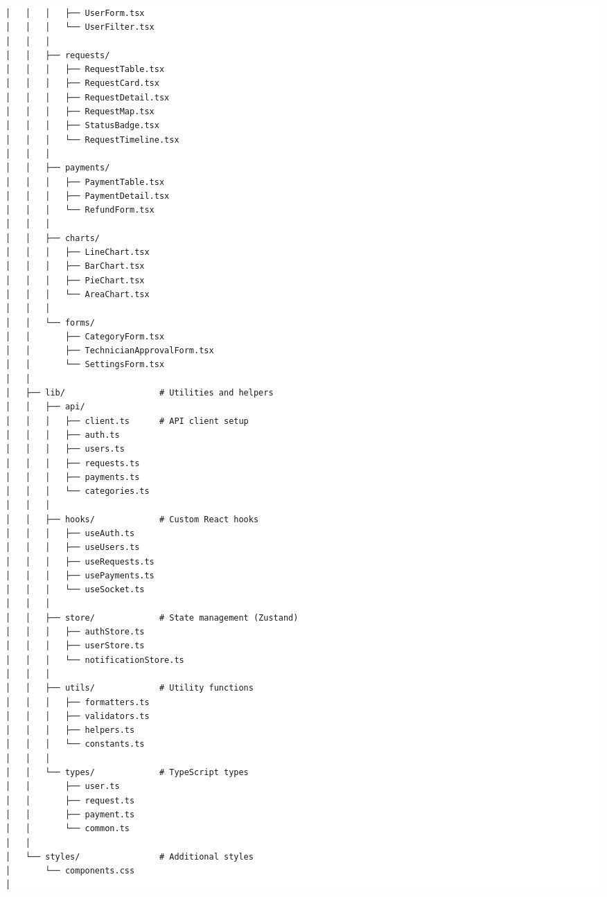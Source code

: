 ```
│   │   │   ├── UserForm.tsx
│   │   │   └── UserFilter.tsx
│   │   │
│   │   ├── requests/
│   │   │   ├── RequestTable.tsx
│   │   │   ├── RequestCard.tsx
│   │   │   ├── RequestDetail.tsx
│   │   │   ├── RequestMap.tsx
│   │   │   ├── StatusBadge.tsx
│   │   │   └── RequestTimeline.tsx
│   │   │
│   │   ├── payments/
│   │   │   ├── PaymentTable.tsx
│   │   │   ├── PaymentDetail.tsx
│   │   │   └── RefundForm.tsx
│   │   │
│   │   ├── charts/
│   │   │   ├── LineChart.tsx
│   │   │   ├── BarChart.tsx
│   │   │   ├── PieChart.tsx
│   │   │   └── AreaChart.tsx
│   │   │
│   │   └── forms/
│   │       ├── CategoryForm.tsx
│   │       ├── TechnicianApprovalForm.tsx
│   │       └── SettingsForm.tsx
│   │
│   ├── lib/                   # Utilities and helpers
│   │   ├── api/
│   │   │   ├── client.ts      # API client setup
│   │   │   ├── auth.ts
│   │   │   ├── users.ts
│   │   │   ├── requests.ts
│   │   │   ├── payments.ts
│   │   │   └── categories.ts
│   │   │
│   │   ├── hooks/             # Custom React hooks
│   │   │   ├── useAuth.ts
│   │   │   ├── useUsers.ts
│   │   │   ├── useRequests.ts
│   │   │   ├── usePayments.ts
│   │   │   └── useSocket.ts
│   │   │
│   │   ├── store/             # State management (Zustand)
│   │   │   ├── authStore.ts
│   │   │   ├── userStore.ts
│   │   │   └── notificationStore.ts
│   │   │
│   │   ├── utils/             # Utility functions
│   │   │   ├── formatters.ts
│   │   │   ├── validators.ts
│   │   │   ├── helpers.ts
│   │   │   └── constants.ts
│   │   │
│   │   └── types/             # TypeScript types
│   │       ├── user.ts
│   │       ├── request.ts
│   │       ├── payment.ts
│   │       └── common.ts
│   │
│   └── styles/                # Additional styles
│       └── components.css
│
```